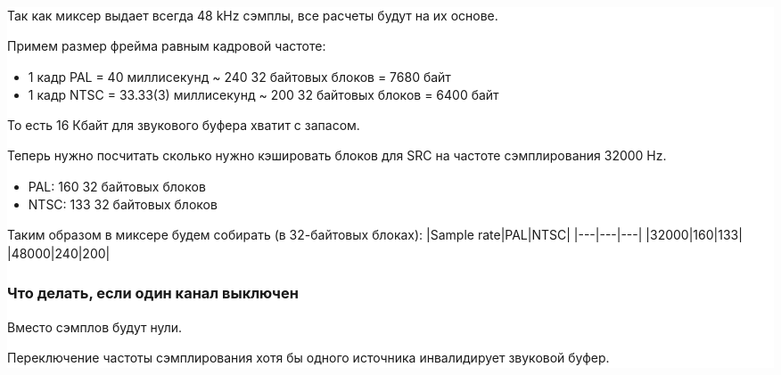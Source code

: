 Так как миксер выдает всегда 48 kHz сэмплы, все расчеты будут на их основе.

Примем размер фрейма равным кадровой частоте:
- 1 кадр PAL = 40 миллисекунд ~ 240 32 байтовых блоков = 7680 байт
- 1 кадр NTSC = 33.33(3) миллисекунд ~ 200 32 байтовых блоков = 6400 байт

То есть 16 Кбайт для звукового буфера хватит с запасом.

Теперь нужно посчитать сколько нужно кэшировать блоков для SRC на частоте сэмплирования 32000 Hz.
- PAL: 160 32 байтовых блоков
- NTSC: 133 32 байтовых блоков

Таким образом в миксере будем собирать (в 32-байтовых блоках):
|Sample rate|PAL|NTSC|
|---|---|---|
|32000|160|133|
|48000|240|200|

### Что делать, если один канал выключен

Вместо сэмплов будут нули.

Переключение частоты сэмплирования хотя бы одного источника инвалидирует звуковой буфер.
